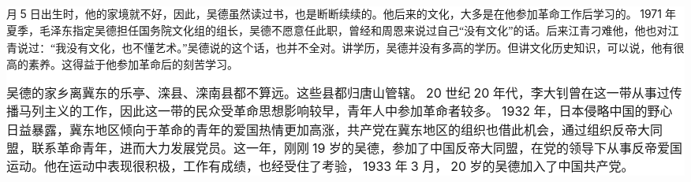    <span lang="ZH-CN" style="font-family: 宋体;">
    月
   </span>
   5
   <span lang="ZH-CN" style="font-family: 宋体;">
    日出生时，他的家境就不好，因此，吴德虽然读过书，也是断断续续的。他后来的文化，大多是在他参加革命工作后学习的。
   </span>
   1971
   <span lang="ZH-CN" style="font-family: 宋体;">
    年夏季，毛泽东指定吴德担任国务院文化组的组长，吴德不愿意任此职，曾经和周恩来说过自己“没有文化”的话。后来江青刁难他，他也对江青说过：“我没有文化，也不懂艺术。”吴德说的这个话，也并不全对。讲学历，吴德并没有多高的学历。但讲文化历史知识，可以说，他有很高的素养。这得益于他参加革命后的刻苦学习。
   </span>
   <o:p>
   </o:p>
  </font>
 </p>
 <p class="MsoNormal">
  <o:p>
   <font size="3">
   </font>
  </o:p>
 </p>
 <p class="MsoNormal">
  <font size="3">
   <span style="mso-spacerun:yes">
   </span>
   <span lang="ZH-CN" style="font-family: 宋体;">
    吴德的家乡离冀东的乐亭、滦县、滦南县都不算远。这些县都归唐山管辖。
   </span>
   20
   <span lang="ZH-CN" style="font-family: 宋体;">
    世纪
   </span>
   20
   <span lang="ZH-CN" style="font-family: 宋体;">
    年代，李大钊曾在这一带从事过传播马列主义的工作，因此这一带的民众受革命思想影响较早，青年人中参加革命者较多。
   </span>
   1932
   <span lang="ZH-CN" style="font-family: 宋体;">
    年，日本侵略中国的野心日益暴露，冀东地区倾向于革命的青年的爱国热情更加高涨，共产党在冀东地区的组织也借此机会，通过组织反帝大同盟，联系革命青年，进而大力发展党员。这一年，刚刚
   </span>
   19
   <span lang="ZH-CN" style="font-family: 宋体;">
    岁的吴德，参加了中国反帝大同盟，在党的领导下从事反帝爱国运动。他在运动中表现很积极，工作有成绩，也经受住了考验，
   </span>
   1933
   <span lang="ZH-CN" style="font-family: 宋体;">
    年
   </span>
   3
   <span lang="ZH-CN" style="font-family: 宋体;">
    月，
   </span>
   20
   <span lang="ZH-CN" style="font-family: 宋体;">
    岁的吴德加入了中国共产党。
   </span>
   <o:p>
   </o:p>
  </font>
 </p>
 <p class="MsoNormal">
  <o:p>
   <font size="3">